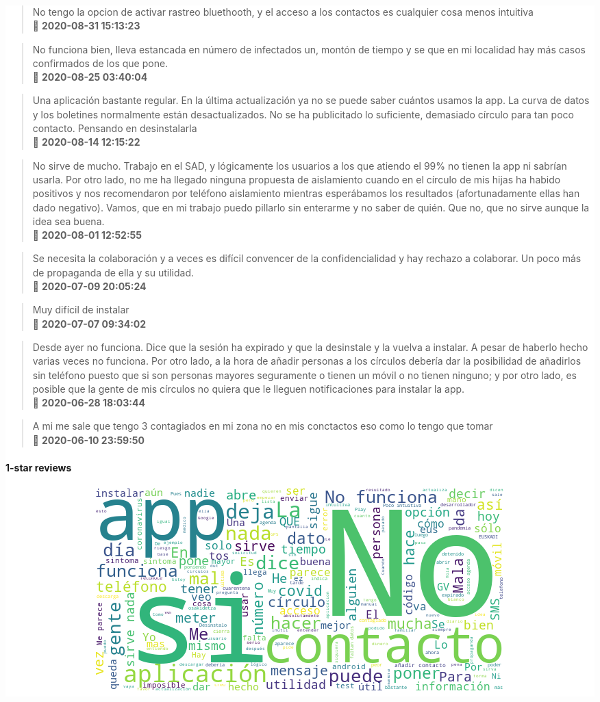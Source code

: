 > No tengo la opcion de activar rastreo bluethooth, y el acceso a los contactos es cualquier cosa menos intuitiva<br> :date: __2020-08-31 15:13:23__

> No funciona bien, lleva estancada en número de infectados un, montón de tiempo y se que en mi localidad hay más casos confirmados de los que pone.<br> :date: __2020-08-25 03:40:04__

> Una aplicación bastante regular. En la última actualización ya no se puede saber cuántos usamos la app. La curva de datos y los boletines normalmente están desactualizados. No se ha publicitado lo suficiente, demasiado círculo para tan poco contacto. Pensando en desinstalarla<br> :date: __2020-08-14 12:15:22__

> No sirve de mucho. Trabajo en el SAD, y lógicamente los usuarios a los que atiendo el 99% no tienen la app ni sabrían usarla. Por otro lado, no me ha llegado ninguna propuesta de aislamiento cuando en el círculo de mis hijas ha habido positivos y nos recomendaron por teléfono aislamiento mientras esperábamos los resultados (afortunadamente ellas han dado negativo). Vamos, que en mi trabajo puedo pillarlo sin enterarme y no saber de quién. Que no, que no sirve aunque la idea sea buena.<br> :date: __2020-08-01 12:52:55__

> Se necesita la colaboración y a veces es difícil convencer de la confidencialidad y hay rechazo a colaborar. Un poco más de propaganda de ella y su utilidad.<br> :date: __2020-07-09 20:05:24__

> Muy difícil de instalar<br> :date: __2020-07-07 09:34:02__

> Desde ayer no funciona. Dice que la sesión ha expirado y que la desinstale y la vuelva a instalar. A pesar de haberlo hecho varias veces no funciona. Por otro lado, a la hora de añadir personas a los círculos debería dar la posibilidad de añadirlos sin teléfono puesto que si son personas mayores seguramente o tienen un móvil o no tienen ninguno; y por otro lado, es posible que la gente de mis círculos no quiera que le lleguen notificaciones para instalar la app.<br> :date: __2020-06-28 18:03:44__

> A mi me sale que tengo 3 contagiados en mi zona no en mis conctactos eso como lo tengo que tomar<br> :date: __2020-06-10 23:59:50__



#### 1-star reviews

<p align="center">
<img src="resources/com.erictelm2m.colabora___4.1/1_star_reviews_wordcloud.png" alt="com.erictelm2m.colabora 1 reviews"/>
</p>
